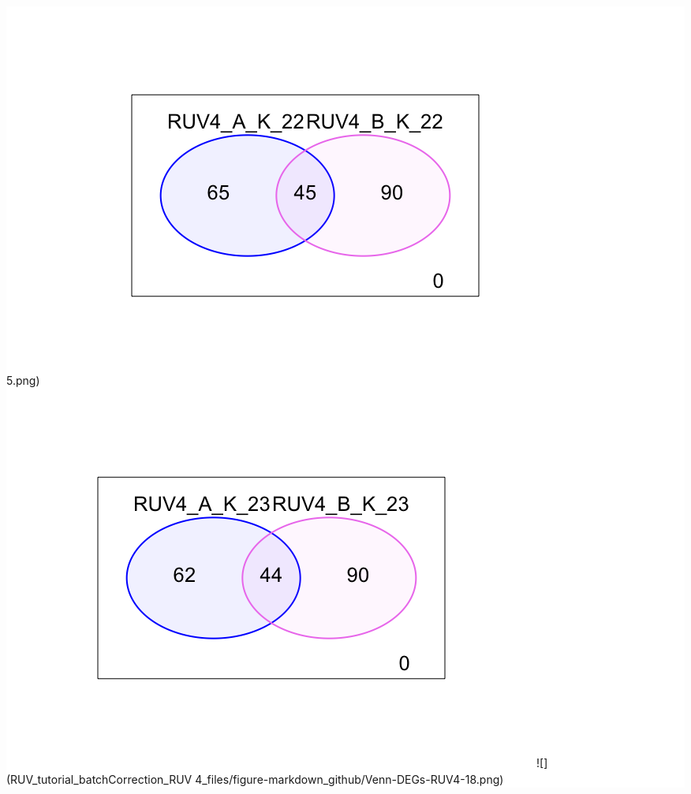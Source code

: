 5.png)![](RUV_tutorial_batchCorrection_RUV4_files/figure-markdown_github/Venn-DEGs-RUV4-16.png)![](RUV_tutorial_batchCorrection_RUV4_files/figure-markdown_github/Venn-DEGs-RUV4-17.png)![](RUV_tutorial_batchCorrection_RUV
4_files/figure-markdown_github/Venn-DEGs-RUV4-18.png)
